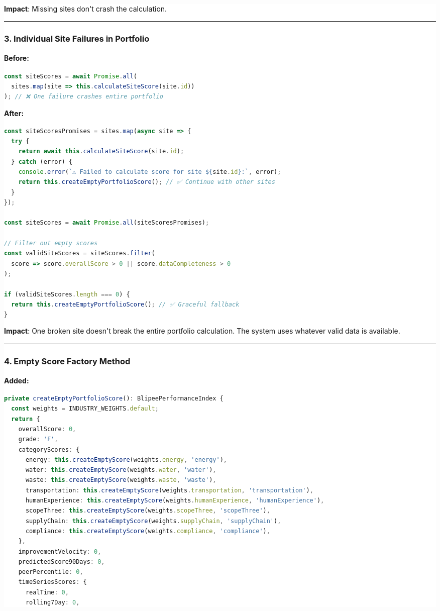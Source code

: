 **Impact**: Missing sites don't crash the calculation.

---

### 3. Individual Site Failures in Portfolio

**Before:**
```typescript
const siteScores = await Promise.all(
  sites.map(site => this.calculateSiteScore(site.id))
); // ❌ One failure crashes entire portfolio
```

**After:**
```typescript
const siteScoresPromises = sites.map(async site => {
  try {
    return await this.calculateSiteScore(site.id);
  } catch (error) {
    console.error(`⚠️ Failed to calculate score for site ${site.id}:`, error);
    return this.createEmptyPortfolioScore(); // ✅ Continue with other sites
  }
});

const siteScores = await Promise.all(siteScoresPromises);

// Filter out empty scores
const validSiteScores = siteScores.filter(
  score => score.overallScore > 0 || score.dataCompleteness > 0
);

if (validSiteScores.length === 0) {
  return this.createEmptyPortfolioScore(); // ✅ Graceful fallback
}
```

**Impact**: One broken site doesn't break the entire portfolio calculation. The system uses whatever valid data is available.

---

### 4. Empty Score Factory Method

**Added:**
```typescript
private createEmptyPortfolioScore(): BlipeePerformanceIndex {
  const weights = INDUSTRY_WEIGHTS.default;
  return {
    overallScore: 0,
    grade: 'F',
    categoryScores: {
      energy: this.createEmptyScore(weights.energy, 'energy'),
      water: this.createEmptyScore(weights.water, 'water'),
      waste: this.createEmptyScore(weights.waste, 'waste'),
      transportation: this.createEmptyScore(weights.transportation, 'transportation'),
      humanExperience: this.createEmptyScore(weights.humanExperience, 'humanExperience'),
      scopeThree: this.createEmptyScore(weights.scopeThree, 'scopeThree'),
      supplyChain: this.createEmptyScore(weights.supplyChain, 'supplyChain'),
      compliance: this.createEmptyScore(weights.compliance, 'compliance'),
    },
    improvementVelocity: 0,
    predictedScore90Days: 0,
    peerPercentile: 0,
    timeSeriesScores: {
      realTime: 0,
      rolling7Day: 0,
```